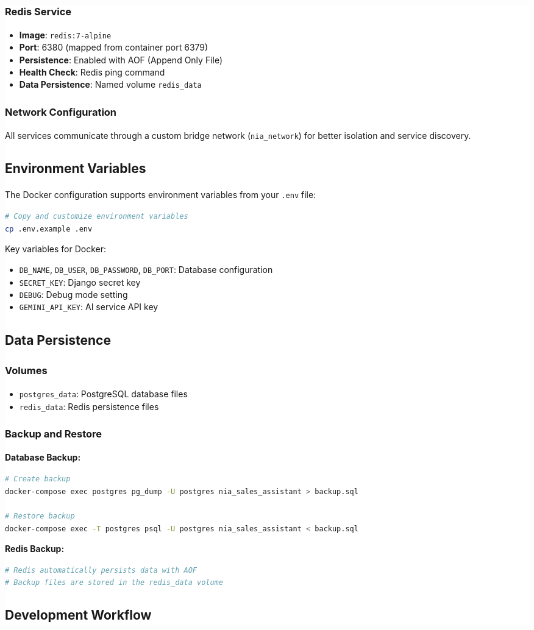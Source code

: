 ### Redis Service

- **Image**: `redis:7-alpine`
- **Port**: 6380 (mapped from container port 6379)
- **Persistence**: Enabled with AOF (Append Only File)
- **Health Check**: Redis ping command
- **Data Persistence**: Named volume `redis_data`

### Network Configuration

All services communicate through a custom bridge network (`nia_network`) for better isolation and service discovery.

## Environment Variables

The Docker configuration supports environment variables from your `.env` file:

```bash
# Copy and customize environment variables
cp .env.example .env
```

Key variables for Docker:
- `DB_NAME`, `DB_USER`, `DB_PASSWORD`, `DB_PORT`: Database configuration
- `SECRET_KEY`: Django secret key
- `DEBUG`: Debug mode setting
- `GEMINI_API_KEY`: AI service API key

## Data Persistence

### Volumes

- `postgres_data`: PostgreSQL database files
- `redis_data`: Redis persistence files

### Backup and Restore

**Database Backup:**
```bash
# Create backup
docker-compose exec postgres pg_dump -U postgres nia_sales_assistant > backup.sql

# Restore backup
docker-compose exec -T postgres psql -U postgres nia_sales_assistant < backup.sql
```

**Redis Backup:**
```bash
# Redis automatically persists data with AOF
# Backup files are stored in the redis_data volume
```

## Development Workflow
